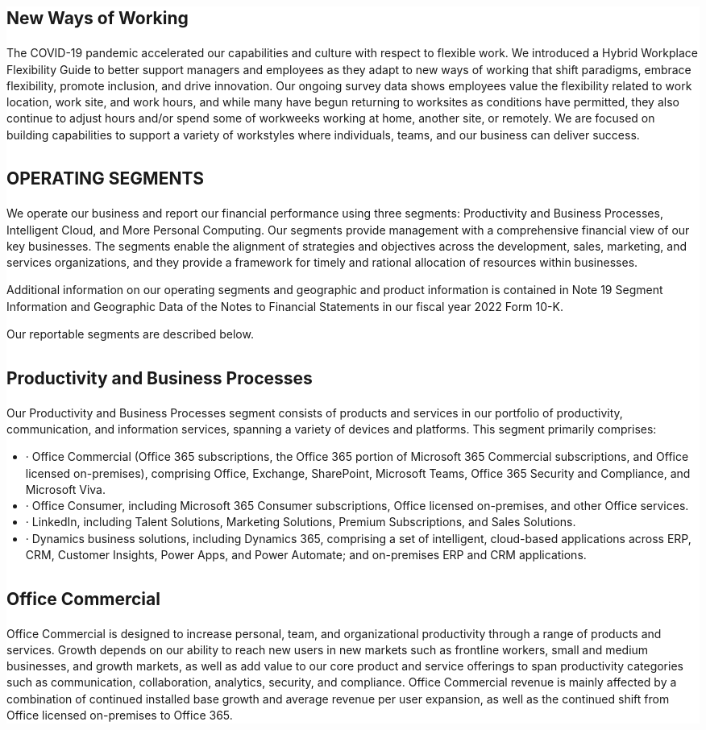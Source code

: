 ## New Ways of Working

The COVID-19 pandemic accelerated our capabilities and culture with respect to flexible work. We introduced a Hybrid Workplace Flexibility Guide to better support managers and employees as they adapt to new ways of working that shift paradigms, embrace flexibility, promote inclusion, and drive innovation. Our ongoing survey data shows employees value the flexibility related to work location, work site, and work hours, and while many have begun returning to worksites as conditions have permitted, they also continue to adjust hours and/or spend some of workweeks working at home, another site, or remotely. We are focused on building capabilities to support a variety of workstyles where individuals, teams, and our business can deliver success.

## OPERATING SEGMENTS

We  operate  our  business  and  report  our  financial  performance  using  three  segments:  Productivity  and  Business Processes, Intelligent Cloud, and More Personal Computing. Our segments provide management with a comprehensive financial  view  of  our  key  businesses.  The  segments  enable  the  alignment  of  strategies  and  objectives  across  the development,  sales,  marketing,  and  services  organizations,  and  they  provide  a  framework  for  timely  and  rational allocation of resources within businesses.

Additional  information  on  our  operating  segments  and  geographic  and  product  information  is  contained  in  Note  19  Segment Information and Geographic Data of the Notes to Financial Statements in our fiscal year 2022 Form 10-K.

Our reportable segments are described below.

## Productivity and Business Processes

Our  Productivity  and  Business  Processes  segment  consists  of  products  and  services  in  our  portfolio  of  productivity, communication, and information services, spanning a variety of devices and platforms. This segment primarily comprises:

- · Office Commercial  (Office 365 subscriptions, the Office 365 portion of Microsoft 365 Commercial subscriptions, and Office licensed on-premises), comprising Office, Exchange, SharePoint, Microsoft Teams, Office 365 Security and Compliance, and Microsoft Viva.
- · Office  Consumer, including Microsoft 365 Consumer subscriptions, Office licensed on-premises, and other Office services.
- · LinkedIn, including Talent Solutions, Marketing Solutions, Premium Subscriptions, and Sales Solutions.
- · Dynamics  business  solutions, including Dynamics  365,  comprising  a  set  of intelligent, cloud-based applications across ERP, CRM, Customer Insights, Power Apps, and Power Automate; and on-premises ERP and CRM applications.

## Office Commercial

Office Commercial is designed to increase personal, team, and organizational productivity through a range of products and services. Growth depends on our ability to reach new users in new markets such as frontline workers, small and medium  businesses,  and  growth  markets,  as  well  as  add  value  to  our  core  product  and  service  offerings  to  span productivity  categories  such  as  communication,  collaboration,  analytics,  security,  and  compliance.  Office  Commercial revenue is mainly affected by a combination of continued installed base growth and average revenue per user expansion, as well as the continued shift from Office licensed on-premises to Office 365.
